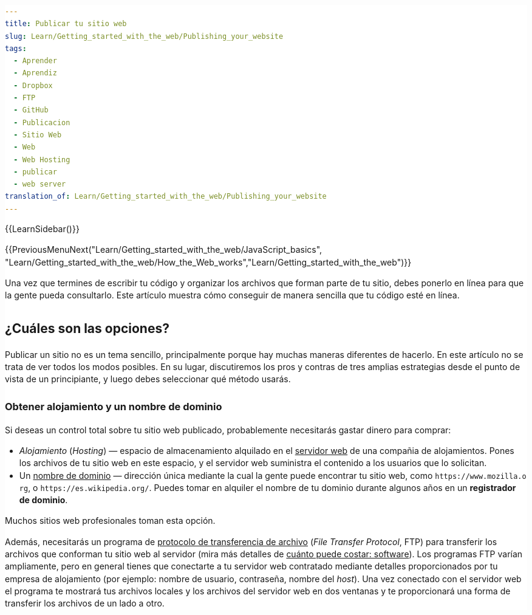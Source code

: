 ```yaml
---
title: Publicar tu sitio web
slug: Learn/Getting_started_with_the_web/Publishing_your_website
tags:
  - Aprender
  - Aprendiz
  - Dropbox
  - FTP
  - GitHub
  - Publicacion
  - Sitio Web
  - Web
  - Web Hosting
  - publicar
  - web server
translation_of: Learn/Getting_started_with_the_web/Publishing_your_website
---
```

{{LearnSidebar()}}

{{PreviousMenuNext("Learn/Getting_started_with_the_web/JavaScript_basics", "Learn/Getting_started_with_the_web/How_the_Web_works","Learn/Getting_started_with_the_web")}}

Una vez que termines de escribir tu código y organizar los archivos que forman parte de tu sitio, debes ponerlo en línea para que la gente pueda consultarlo. Este artículo muestra cómo conseguir de manera sencilla que tu código esté en línea.

## ¿Cuáles son las opciones?

Publicar un sitio no es un tema sencillo, principalmente porque hay muchas maneras diferentes de hacerlo. En este artículo no se trata de ver todos los modos posibles. En su lugar, discutiremos los pros y contras de tres amplias estrategias desde el punto de vista de un principiante, y luego debes seleccionar qué método usarás.

### Obtener alojamiento y un nombre de dominio

Si deseas un control total sobre tu sitio web publicado, probablemente necesitarás gastar dinero para comprar:

- _Alojamiento_ (_Hosting_) — espacio de almacenamiento alquilado en el [servidor web](/es/docs/Learn/Common_questions/Que_es_un_servidor_WEB) de una compañia de alojamientos. Pones los archivos de tu sitio web en este espacio, y el servidor web suministra el contenido a los usuarios que lo solicitan.
- Un [nombre de dominio](/es/docs/Learn/Common_questions/What_is_a_domain_name) — dirección única mediante la cual la gente puede encontrar tu sitio web, como `https://www.mozilla.org`, o `https://es.wikipedia.org/`. Puedes tomar en alquiler el nombre de tu dominio durante algunos años en un **registrador de dominio**.

Muchos sitios web profesionales toman esta opción.

Además, necesitarás un programa de [protocolo de transferencia de archivo](/es/docs/Glossary/FTP) (_File Transfer Protocol_, FTP) para transferir los archivos que conforman tu sitio web al servidor (mira más detalles de [cuánto puede costar: software](/es/docs/Learn/Common_questions/Cuanto_cuesta#Software)). Los programas FTP varían ampliamente, pero en general tienes que conectarte a tu servidor web contratado mediante detalles proporcionados por tu empresa de alojamiento (por ejemplo: nombre de usuario, contraseña, nombre del _host_). Una vez conectado con el servidor web el programa te mostrará tus archivos locales y los archivos del servidor web en dos ventanas y te proporcionará una forma de transferir los archivos de un lado a otro.
